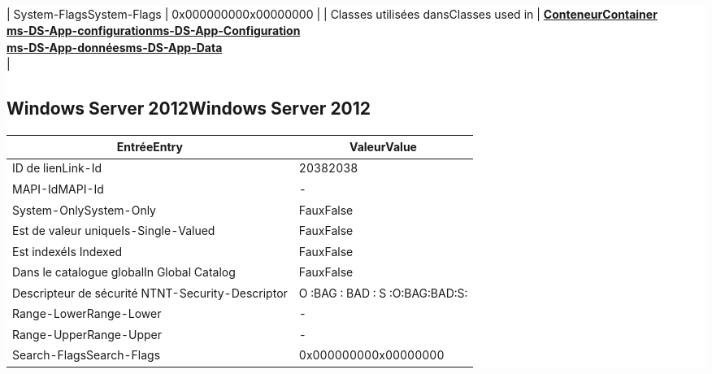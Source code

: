 | <span data-ttu-id="fe8e9-226">System-Flags</span><span class="sxs-lookup"><span data-stu-id="fe8e9-226">System-Flags</span></span>           | <span data-ttu-id="fe8e9-227">0x00000000</span><span class="sxs-lookup"><span data-stu-id="fe8e9-227">0x00000000</span></span>                                                                                                                                                             |
| <span data-ttu-id="fe8e9-228">Classes utilisées dans</span><span class="sxs-lookup"><span data-stu-id="fe8e9-228">Classes used in</span></span>        | [<span data-ttu-id="fe8e9-229">**Conteneur**</span><span class="sxs-lookup"><span data-stu-id="fe8e9-229">**Container**</span></span>](c-container.md)<br/> [<span data-ttu-id="fe8e9-230">**ms-DS-App-configuration**</span><span class="sxs-lookup"><span data-stu-id="fe8e9-230">**ms-DS-App-Configuration**</span></span>](c-msds-app-configuration.md)<br/> [<span data-ttu-id="fe8e9-231">**ms-DS-App-données**</span><span class="sxs-lookup"><span data-stu-id="fe8e9-231">**ms-DS-App-Data**</span></span>](c-msds-appdata.md)<br/> |



## <a name="windows-server-2012"></a><span data-ttu-id="fe8e9-232">Windows Server 2012</span><span class="sxs-lookup"><span data-stu-id="fe8e9-232">Windows Server 2012</span></span>



| <span data-ttu-id="fe8e9-233">Entrée</span><span class="sxs-lookup"><span data-stu-id="fe8e9-233">Entry</span></span> | <span data-ttu-id="fe8e9-234">Valeur</span><span class="sxs-lookup"><span data-stu-id="fe8e9-234">Value</span></span> |
|------------------------|------------------------------------------------------------------------------------------------------------------------------------------------------------------------|
| <span data-ttu-id="fe8e9-235">ID de lien</span><span class="sxs-lookup"><span data-stu-id="fe8e9-235">Link-Id</span></span>                | <span data-ttu-id="fe8e9-236">2038</span><span class="sxs-lookup"><span data-stu-id="fe8e9-236">2038</span></span>                                                                                                                                                                   |
| <span data-ttu-id="fe8e9-237">MAPI-Id</span><span class="sxs-lookup"><span data-stu-id="fe8e9-237">MAPI-Id</span></span>                | \-                                                                                                                                                                     |
| <span data-ttu-id="fe8e9-238">System-Only</span><span class="sxs-lookup"><span data-stu-id="fe8e9-238">System-Only</span></span>            | <span data-ttu-id="fe8e9-239">Faux</span><span class="sxs-lookup"><span data-stu-id="fe8e9-239">False</span></span>                                                                                                                                                                  |
| <span data-ttu-id="fe8e9-240">Est de valeur unique</span><span class="sxs-lookup"><span data-stu-id="fe8e9-240">Is-Single-Valued</span></span>       | <span data-ttu-id="fe8e9-241">Faux</span><span class="sxs-lookup"><span data-stu-id="fe8e9-241">False</span></span>                                                                                                                                                                  |
| <span data-ttu-id="fe8e9-242">Est indexé</span><span class="sxs-lookup"><span data-stu-id="fe8e9-242">Is Indexed</span></span>             | <span data-ttu-id="fe8e9-243">Faux</span><span class="sxs-lookup"><span data-stu-id="fe8e9-243">False</span></span>                                                                                                                                                                  |
| <span data-ttu-id="fe8e9-244">Dans le catalogue global</span><span class="sxs-lookup"><span data-stu-id="fe8e9-244">In Global Catalog</span></span>      | <span data-ttu-id="fe8e9-245">Faux</span><span class="sxs-lookup"><span data-stu-id="fe8e9-245">False</span></span>                                                                                                                                                                  |
| <span data-ttu-id="fe8e9-246">Descripteur de sécurité NT</span><span class="sxs-lookup"><span data-stu-id="fe8e9-246">NT-Security-Descriptor</span></span> | <span data-ttu-id="fe8e9-247">O :BAG : BAD : S :</span><span class="sxs-lookup"><span data-stu-id="fe8e9-247">O:BAG:BAD:S:</span></span>                                                                                                                                                           |
| <span data-ttu-id="fe8e9-248">Range-Lower</span><span class="sxs-lookup"><span data-stu-id="fe8e9-248">Range-Lower</span></span>            | \-                                                                                                                                                                     |
| <span data-ttu-id="fe8e9-249">Range-Upper</span><span class="sxs-lookup"><span data-stu-id="fe8e9-249">Range-Upper</span></span>            | \-                                                                                                                                                                     |
| <span data-ttu-id="fe8e9-250">Search-Flags</span><span class="sxs-lookup"><span data-stu-id="fe8e9-250">Search-Flags</span></span>           | <span data-ttu-id="fe8e9-251">0x00000000</span><span class="sxs-lookup"><span data-stu-id="fe8e9-251">0x00000000</span></span>                                                                                                                                                             |